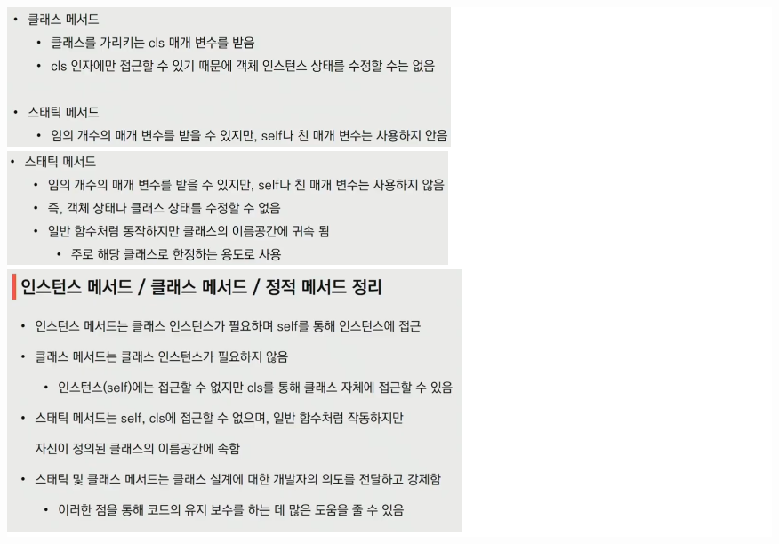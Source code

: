 <img src="md-images/image-20210728152546864.png" alt="image-20210728152546864" style="zoom:50%;" />

<img src="md-images/image-20210728152823982.png" alt="image-20210728152823982" style="zoom:50%;" />



<img src="md-images/image-20210728153736707.png" alt="image-20210728153736707" style="zoom:50%;" />
